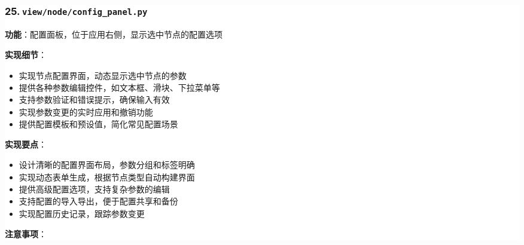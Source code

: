 ### 25. `view/node/config_panel.py`

**功能**：配置面板，位于应用右侧，显示选中节点的配置选项

**实现细节**：
- 实现节点配置界面，动态显示选中节点的参数
- 提供各种参数编辑控件，如文本框、滑块、下拉菜单等
- 支持参数验证和错误提示，确保输入有效
- 实现参数变更的实时应用和撤销功能
- 提供配置模板和预设值，简化常见配置场景

**实现要点**：
- 设计清晰的配置界面布局，参数分组和标签明确
- 实现动态表单生成，根据节点类型自动构建界面
- 提供高级配置选项，支持复杂参数的编辑
- 支持配置的导入导出，便于配置共享和备份
- 实现配置历史记录，跟踪参数变更

**注意事项**：
